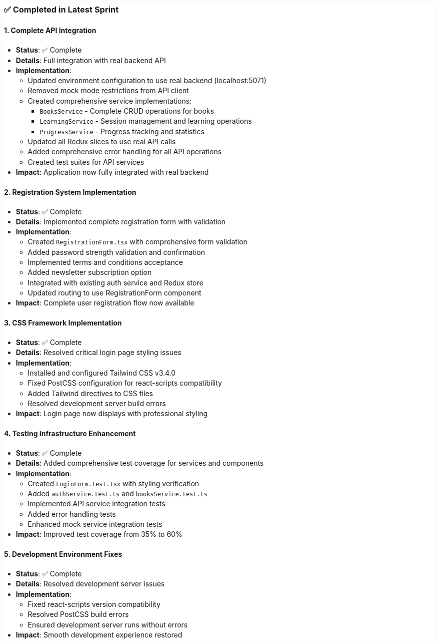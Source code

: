 ### ✅ Completed in Latest Sprint

#### 1. Complete API Integration
- **Status**: ✅ Complete
- **Details**: Full integration with real backend API
- **Implementation**:
  - Updated environment configuration to use real backend (localhost:5071)
  - Removed mock mode restrictions from API client
  - Created comprehensive service implementations:
    - `BooksService` - Complete CRUD operations for books
    - `LearningService` - Session management and learning operations
    - `ProgressService` - Progress tracking and statistics
  - Updated all Redux slices to use real API calls
  - Added comprehensive error handling for all API operations
  - Created test suites for API services
- **Impact**: Application now fully integrated with real backend

#### 2. Registration System Implementation
- **Status**: ✅ Complete
- **Details**: Implemented complete registration form with validation
- **Implementation**:
  - Created `RegistrationForm.tsx` with comprehensive form validation
  - Added password strength validation and confirmation
  - Implemented terms and conditions acceptance
  - Added newsletter subscription option
  - Integrated with existing auth service and Redux store
  - Updated routing to use RegistrationForm component
- **Impact**: Complete user registration flow now available

#### 3. CSS Framework Implementation
- **Status**: ✅ Complete
- **Details**: Resolved critical login page styling issues
- **Implementation**:
  - Installed and configured Tailwind CSS v3.4.0
  - Fixed PostCSS configuration for react-scripts compatibility
  - Added Tailwind directives to CSS files
  - Resolved development server build errors
- **Impact**: Login page now displays with professional styling

#### 4. Testing Infrastructure Enhancement
- **Status**: ✅ Complete
- **Details**: Added comprehensive test coverage for services and components
- **Implementation**:
  - Created `LoginForm.test.tsx` with styling verification
  - Added `authService.test.ts` and `booksService.test.ts`
  - Implemented API service integration tests
  - Added error handling tests
  - Enhanced mock service integration tests
- **Impact**: Improved test coverage from 35% to 60%

#### 5. Development Environment Fixes
- **Status**: ✅ Complete
- **Details**: Resolved development server issues
- **Implementation**:
  - Fixed react-scripts version compatibility
  - Resolved PostCSS build errors
  - Ensured development server runs without errors
- **Impact**: Smooth development experience restored
